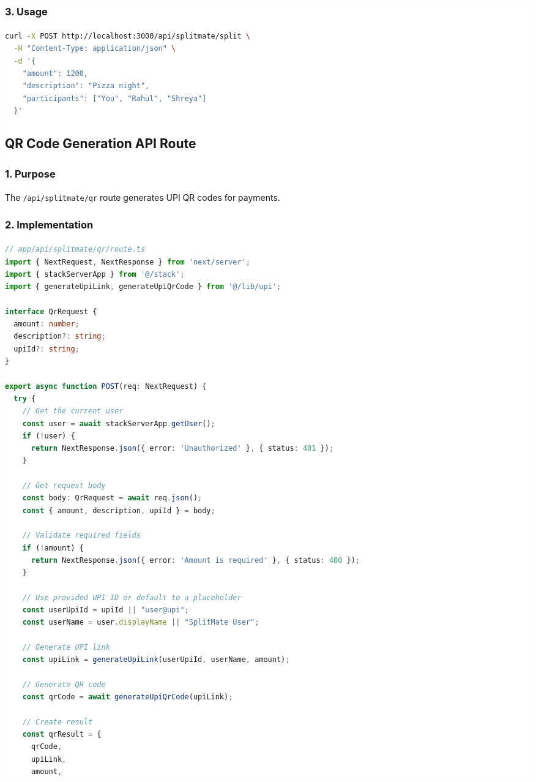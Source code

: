 ### 3. Usage

```bash
curl -X POST http://localhost:3000/api/splitmate/split \
  -H "Content-Type: application/json" \
  -d '{
    "amount": 1200,
    "description": "Pizza night",
    "participants": ["You", "Rahul", "Shreya"]
  }'
```

## QR Code Generation API Route

### 1. Purpose

The `/api/splitmate/qr` route generates UPI QR codes for payments.

### 2. Implementation

```typescript
// app/api/splitmate/qr/route.ts
import { NextRequest, NextResponse } from 'next/server';
import { stackServerApp } from '@/stack';
import { generateUpiLink, generateUpiQrCode } from '@/lib/upi';

interface QrRequest {
  amount: number;
  description?: string;
  upiId?: string;
}

export async function POST(req: NextRequest) {
  try {
    // Get the current user
    const user = await stackServerApp.getUser();
    if (!user) {
      return NextResponse.json({ error: 'Unauthorized' }, { status: 401 });
    }

    // Get request body
    const body: QrRequest = await req.json();
    const { amount, description, upiId } = body;

    // Validate required fields
    if (!amount) {
      return NextResponse.json({ error: 'Amount is required' }, { status: 400 });
    }

    // Use provided UPI ID or default to a placeholder
    const userUpiId = upiId || "user@upi";
    const userName = user.displayName || "SplitMate User";
    
    // Generate UPI link
    const upiLink = generateUpiLink(userUpiId, userName, amount);
    
    // Generate QR code
    const qrCode = await generateUpiQrCode(upiLink);
    
    // Create result
    const qrResult = {
      qrCode,
      upiLink,
      amount,
```